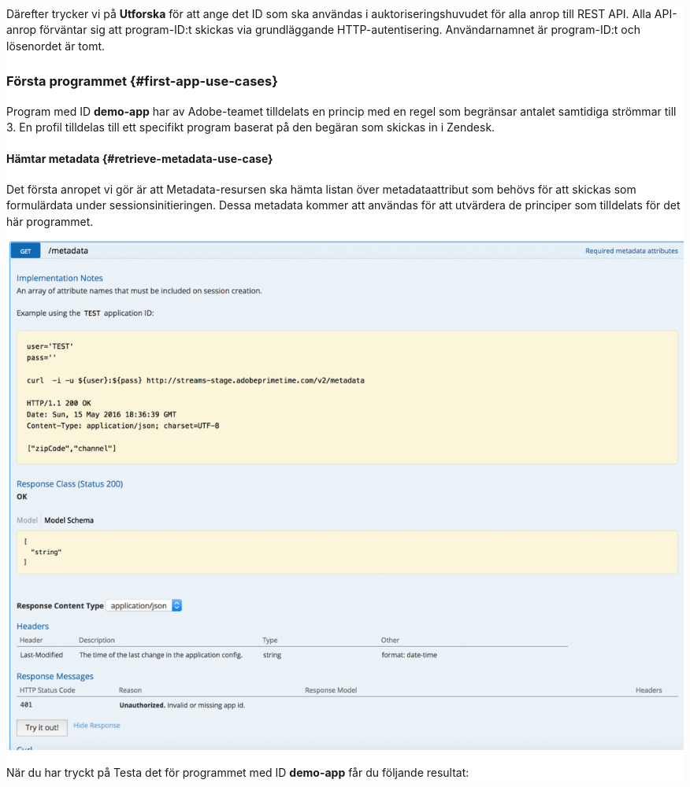 Därefter trycker vi på **Utforska** för att ange det ID som ska användas i auktoriseringshuvudet för alla anrop till REST API.  Alla API-anrop förväntar sig att program-ID:t skickas via grundläggande HTTP-autentisering. Användarnamnet är program-ID:t och lösenordet är tomt.


### Första programmet {#first-app-use-cases}

Program med ID **demo-app** har av Adobe-teamet tilldelats en princip med en regel som begränsar antalet samtidiga strömmar till 3. En profil tilldelas till ett specifikt program baserat på den begäran som skickas in i Zendesk.


#### Hämtar metadata {#retrieve-metadata-use-case}

Det första anropet vi gör är att Metadata-resursen ska hämta listan över metadataattribut som behövs för att skickas som formulärdata under sessionsinitieringen. Dessa metadata kommer att användas för att utvärdera de principer som tilldelats för det här programmet.

![](assets/retrieving-metadata.png)

När du har tryckt på Testa det för programmet med ID **demo-app** får du följande resultat:

